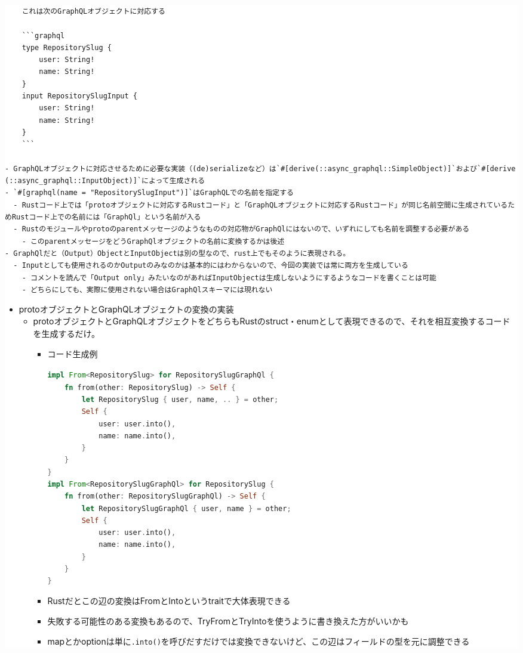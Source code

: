         これは次のGraphQLオブジェクトに対応する

        ```graphql
        type RepositorySlug {
            user: String!
            name: String!
        }
        input RepositorySlugInput {
            user: String!
            name: String!
        }
        ```

    - GraphQLオブジェクトに対応させるために必要な実装（(de)serializeなど）は`#[derive(::async_graphql::SimpleObject)]`および`#[derive(::async_graphql::InputObject)]`によって生成される
    - `#[graphql(name = "RepositorySlugInput")]`はGraphQLでの名前を指定する
      - Rustコード上では「protoオブジェクトに対応するRustコード」と「GraphQLオブジェクトに対応するRustコード」が同じ名前空間に生成されているためRustコード上での名前には「GraphQl」という名前が入る
      - Rustのモジュールやprotoのparentメッセージのようなものの対応物がGraphQlにはないので、いずれにしても名前を調整する必要がある
        - このparentメッセージをどうGraphQlオブジェクトの名前に変換するかは後述
    - GraphQlだと（Output）ObjectとInputObjectは別の型なので、rust上でもそのように表現される。
      - Inputとしても使用されるのかOutputのみなのかは基本的にはわからないので、今回の実装では常に両方を生成している
        - コメントを読んで「Output only」みたいなのがあればInputObjectは生成しないようにするようなコードを書くことは可能
        - どちらにしても、実際に使用されない場合はGraphQlスキーマには現れない

- protoオブジェクトとGraphQLオブジェクトの変換の実装
  - protoオブジェクトとGraphQLオブジェクトをどちらもRustのstruct・enumとして表現できるので、それを相互変換するコードを生成するだけ。
    - コード生成例

        ```rust
        impl From<RepositorySlug> for RepositorySlugGraphQl {
            fn from(other: RepositorySlug) -> Self {
                let RepositorySlug { user, name, .. } = other;
                Self {
                    user: user.into(),
                    name: name.into(),
                }
            }
        }
        impl From<RepositorySlugGraphQl> for RepositorySlug {
            fn from(other: RepositorySlugGraphQl) -> Self {
                let RepositorySlugGraphQl { user, name } = other;
                Self {
                    user: user.into(),
                    name: name.into(),
                }
            }
        }
        ```

    - Rustだとこの辺の変換はFromとIntoというtraitで大体表現できる
    - 失敗する可能性のある変換もあるので、TryFromとTryIntoを使うように書き換えた方がいいかも
    - mapとかoptionは単に`.into()`を呼びだすだけでは変換できないけど、この辺はフィールドの型を元に調整できる
